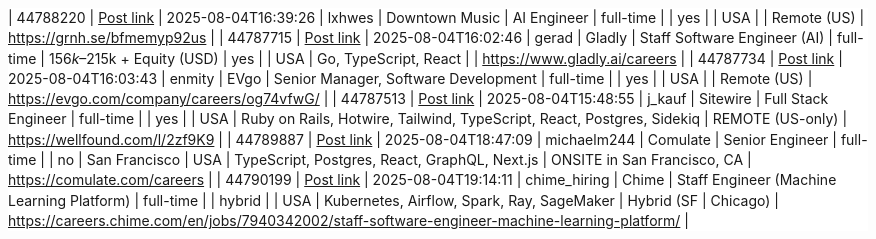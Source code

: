 | 44788220 | [Post link](https://news.ycombinator.com/item?id=44788220) | 2025-08-04T16:39:26 | lxhwes          | Downtown Music                                                             | AI Engineer                                                            | full-time       |                                                                   | yes     |                                                      | USA                    |                                                                                                                  | Remote (US)                                                                                                              | https://grnh.se/bfmemyp92us                                                                                                                                                        |
| 44787715 | [Post link](https://news.ycombinator.com/item?id=44787715) | 2025-08-04T16:02:46 | gerad           | Gladly                                                                     | Staff Software Engineer (AI)                                           | full-time       | $156k–$215k + Equity (USD)                                        | yes     |                                                      | USA                    | Go, TypeScript, React                                                                                            |                                                                                                                          | https://www.gladly.ai/careers                                                                                                                                                      |
| 44787734 | [Post link](https://news.ycombinator.com/item?id=44787734) | 2025-08-04T16:03:43 | enmity          | EVgo                                                                       | Senior Manager, Software Development                                   | full-time       |                                                                   | yes     |                                                      | USA                    |                                                                                                                  | Remote (US)                                                                                                              | https://evgo.com/company/careers/og74vfwG/                                                                                                                                         |
| 44787513 | [Post link](https://news.ycombinator.com/item?id=44787513) | 2025-08-04T15:48:55 | j_kauf          | Sitewire                                                                   | Full Stack Engineer                                                    | full-time       |                                                                   | yes     |                                                      | USA                    | Ruby on Rails, Hotwire, Tailwind, TypeScript, React, Postgres, Sidekiq                                           | REMOTE (US-only)                                                                                                         | https://wellfound.com/l/2zf9K9                                                                                                                                                     |
| 44789887 | [Post link](https://news.ycombinator.com/item?id=44789887) | 2025-08-04T18:47:09 | michaelm244     | Comulate                                                                   | Senior Engineer                                                        | full-time       |                                                                   | no      | San Francisco                                        | USA                    | TypeScript, Postgres, React, GraphQL, Next.js                                                                    | ONSITE in San Francisco, CA                                                                                              | https://comulate.com/careers                                                                                                                                                       |
| 44790199 | [Post link](https://news.ycombinator.com/item?id=44790199) | 2025-08-04T19:14:11 | chime_hiring    | Chime                                                                      | Staff Engineer (Machine Learning Platform)                             | full-time       |                                                                   | hybrid  |                                                      | USA                    | Kubernetes, Airflow, Spark, Ray, SageMaker                                                                       | Hybrid (SF | Chicago)                                                                                                    | https://careers.chime.com/en/jobs/7940342002/staff-software-engineer-machine-learning-platform/                                                                                    |